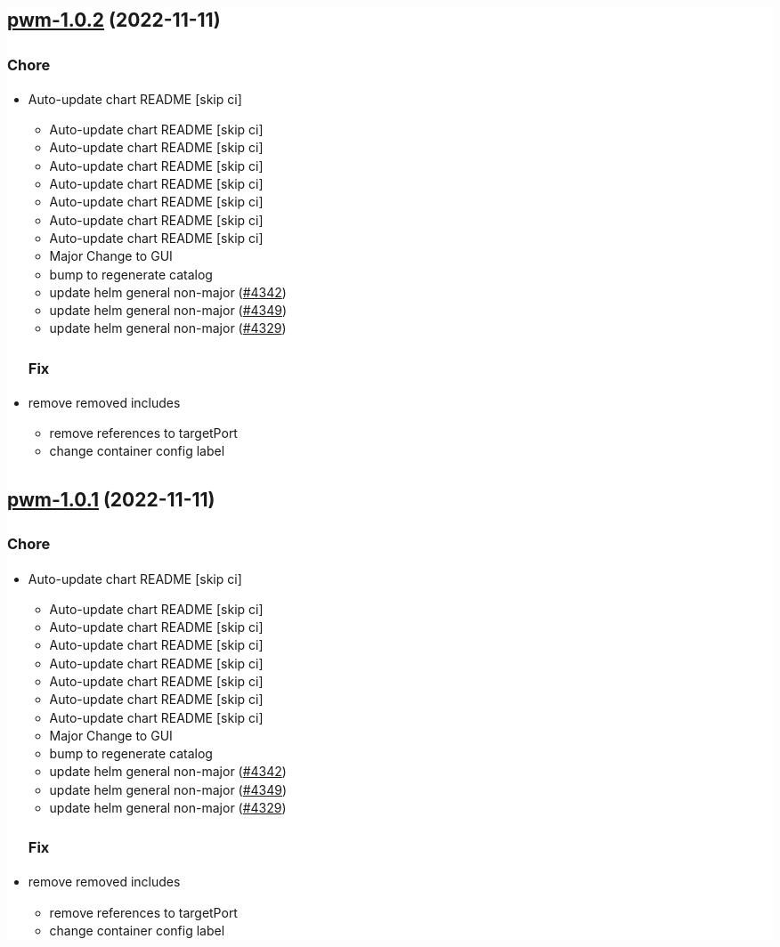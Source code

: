   


## [pwm-1.0.2](https://github.com/truecharts/charts/compare/pwm-0.0.34...pwm-1.0.2) (2022-11-11)

### Chore

- Auto-update chart README [skip ci]
  - Auto-update chart README [skip ci]
  - Auto-update chart README [skip ci]
  - Auto-update chart README [skip ci]
  - Auto-update chart README [skip ci]
  - Auto-update chart README [skip ci]
  - Auto-update chart README [skip ci]
  - Auto-update chart README [skip ci]
  - Major Change to GUI
  - bump to regenerate catalog
  - update helm general non-major ([#4342](https://github.com/truecharts/charts/issues/4342))
  - update helm general non-major ([#4349](https://github.com/truecharts/charts/issues/4349))
  - update helm general non-major ([#4329](https://github.com/truecharts/charts/issues/4329))
  
  ### Fix

- remove removed includes
  - remove references to targetPort
  - change container config label
  
  


## [pwm-1.0.1](https://github.com/truecharts/charts/compare/pwm-0.0.34...pwm-1.0.1) (2022-11-11)

### Chore

- Auto-update chart README [skip ci]
  - Auto-update chart README [skip ci]
  - Auto-update chart README [skip ci]
  - Auto-update chart README [skip ci]
  - Auto-update chart README [skip ci]
  - Auto-update chart README [skip ci]
  - Auto-update chart README [skip ci]
  - Auto-update chart README [skip ci]
  - Major Change to GUI
  - bump to regenerate catalog
  - update helm general non-major ([#4342](https://github.com/truecharts/charts/issues/4342))
  - update helm general non-major ([#4349](https://github.com/truecharts/charts/issues/4349))
  - update helm general non-major ([#4329](https://github.com/truecharts/charts/issues/4329))
  
  ### Fix

- remove removed includes
  - remove references to targetPort
  - change container config label
  